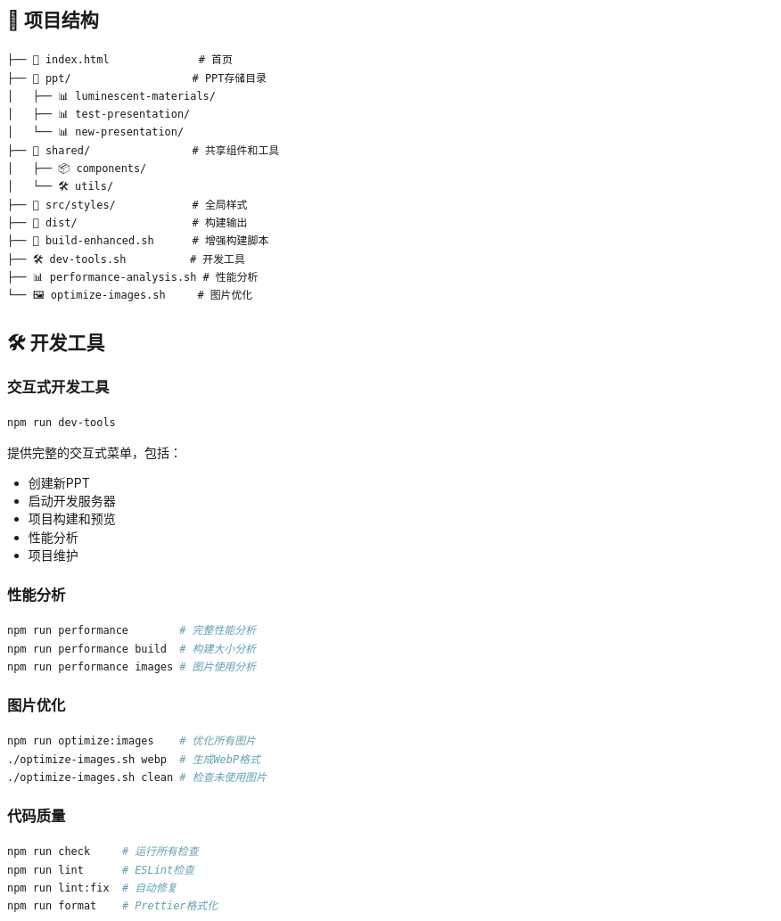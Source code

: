 ## 📁 项目结构

```
├── 📄 index.html              # 首页
├── 📁 ppt/                   # PPT存储目录
│   ├── 📊 luminescent-materials/
│   ├── 📊 test-presentation/
│   └── 📊 new-presentation/
├── 📁 shared/                # 共享组件和工具
│   ├── 📦 components/
│   └── 🛠️ utils/
├── 📁 src/styles/            # 全局样式
├── 📁 dist/                  # 构建输出
├── 🔧 build-enhanced.sh      # 增强构建脚本
├── 🛠️ dev-tools.sh          # 开发工具
├── 📊 performance-analysis.sh # 性能分析
└── 🖼️ optimize-images.sh     # 图片优化
```

## 🛠️ 开发工具

### 交互式开发工具
```bash
npm run dev-tools
```
提供完整的交互式菜单，包括：
- 创建新PPT
- 启动开发服务器
- 项目构建和预览
- 性能分析
- 项目维护

### 性能分析
```bash
npm run performance        # 完整性能分析
npm run performance build  # 构建大小分析
npm run performance images # 图片使用分析
```

### 图片优化
```bash
npm run optimize:images    # 优化所有图片
./optimize-images.sh webp  # 生成WebP格式
./optimize-images.sh clean # 检查未使用图片
```

### 代码质量
```bash
npm run check     # 运行所有检查
npm run lint      # ESLint检查
npm run lint:fix  # 自动修复
npm run format    # Prettier格式化
```
